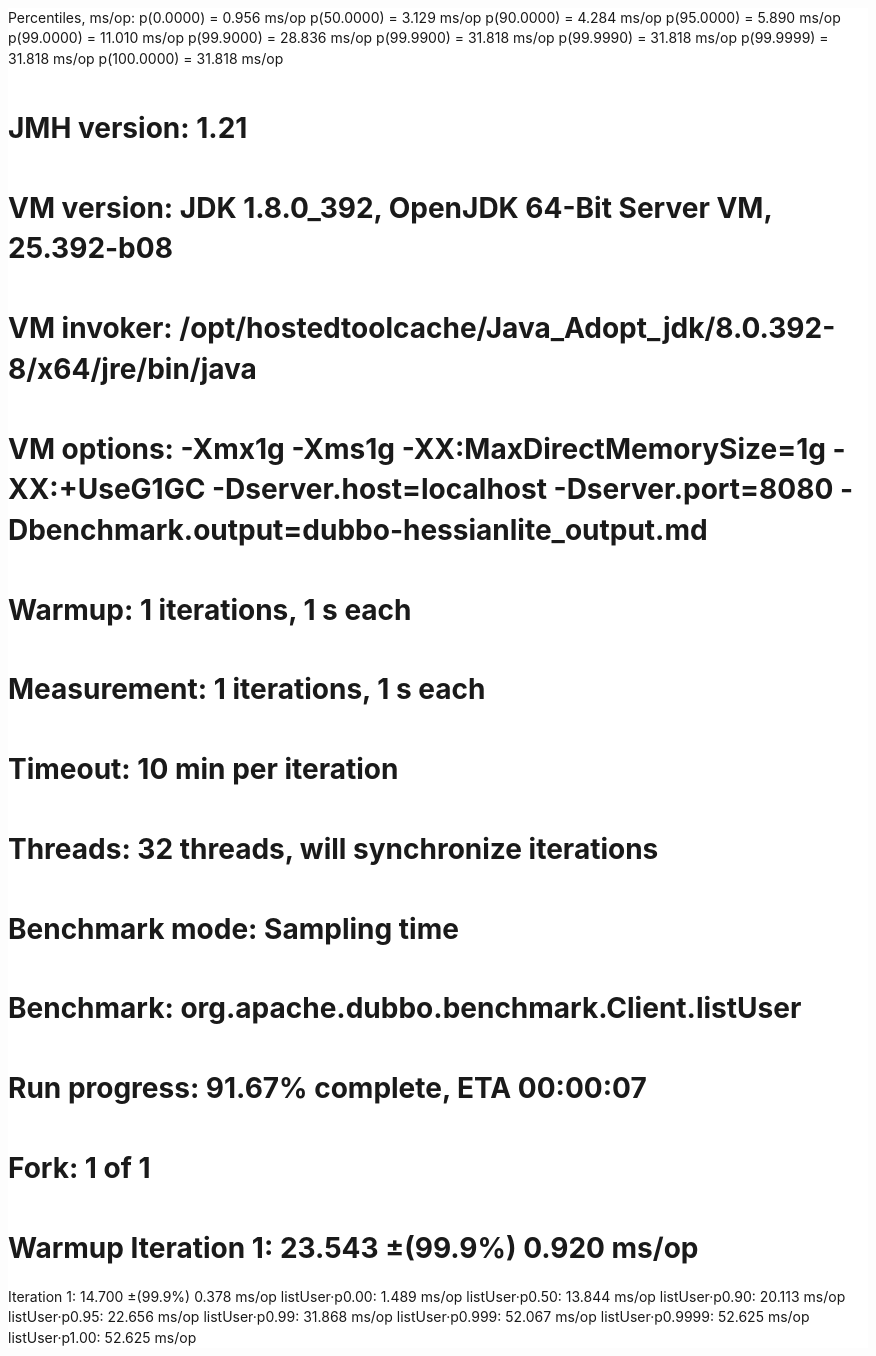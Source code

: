   Percentiles, ms/op:
      p(0.0000) =      0.956 ms/op
     p(50.0000) =      3.129 ms/op
     p(90.0000) =      4.284 ms/op
     p(95.0000) =      5.890 ms/op
     p(99.0000) =     11.010 ms/op
     p(99.9000) =     28.836 ms/op
     p(99.9900) =     31.818 ms/op
     p(99.9990) =     31.818 ms/op
     p(99.9999) =     31.818 ms/op
    p(100.0000) =     31.818 ms/op


# JMH version: 1.21
# VM version: JDK 1.8.0_392, OpenJDK 64-Bit Server VM, 25.392-b08
# VM invoker: /opt/hostedtoolcache/Java_Adopt_jdk/8.0.392-8/x64/jre/bin/java
# VM options: -Xmx1g -Xms1g -XX:MaxDirectMemorySize=1g -XX:+UseG1GC -Dserver.host=localhost -Dserver.port=8080 -Dbenchmark.output=dubbo-hessianlite_output.md
# Warmup: 1 iterations, 1 s each
# Measurement: 1 iterations, 1 s each
# Timeout: 10 min per iteration
# Threads: 32 threads, will synchronize iterations
# Benchmark mode: Sampling time
# Benchmark: org.apache.dubbo.benchmark.Client.listUser

# Run progress: 91.67% complete, ETA 00:00:07
# Fork: 1 of 1
# Warmup Iteration   1: 23.543 ±(99.9%) 0.920 ms/op
Iteration   1: 14.700 ±(99.9%) 0.378 ms/op
                 listUser·p0.00:   1.489 ms/op
                 listUser·p0.50:   13.844 ms/op
                 listUser·p0.90:   20.113 ms/op
                 listUser·p0.95:   22.656 ms/op
                 listUser·p0.99:   31.868 ms/op
                 listUser·p0.999:  52.067 ms/op
                 listUser·p0.9999: 52.625 ms/op
                 listUser·p1.00:   52.625 ms/op
